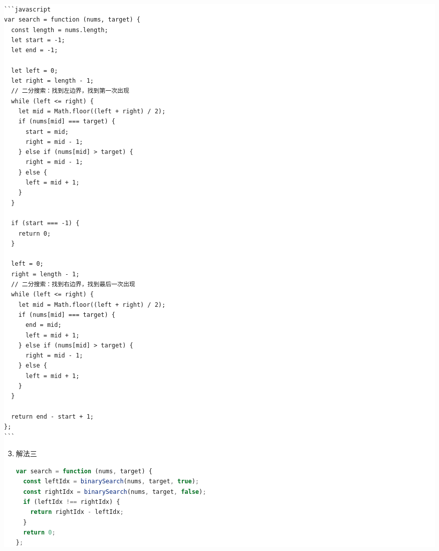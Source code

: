     ```javascript
    var search = function (nums, target) {
      const length = nums.length;
      let start = -1;
      let end = -1;

      let left = 0;
      let right = length - 1;
      // 二分搜索：找到左边界，找到第一次出现
      while (left <= right) {
        let mid = Math.floor((left + right) / 2);
        if (nums[mid] === target) {
          start = mid;
          right = mid - 1;
        } else if (nums[mid] > target) {
          right = mid - 1;
        } else {
          left = mid + 1;
        }
      }

      if (start === -1) {
        return 0;
      }

      left = 0;
      right = length - 1;
      // 二分搜索：找到右边界，找到最后一次出现
      while (left <= right) {
        let mid = Math.floor((left + right) / 2);
        if (nums[mid] === target) {
          end = mid;
          left = mid + 1;
        } else if (nums[mid] > target) {
          right = mid - 1;
        } else {
          left = mid + 1;
        }
      }

      return end - start + 1;
    };
    ```
3. 解法三

    ```javascript
    var search = function (nums, target) {
      const leftIdx = binarySearch(nums, target, true);
      const rightIdx = binarySearch(nums, target, false);
      if (leftIdx !== rightIdx) {
        return rightIdx - leftIdx;
      }
      return 0;
    };
